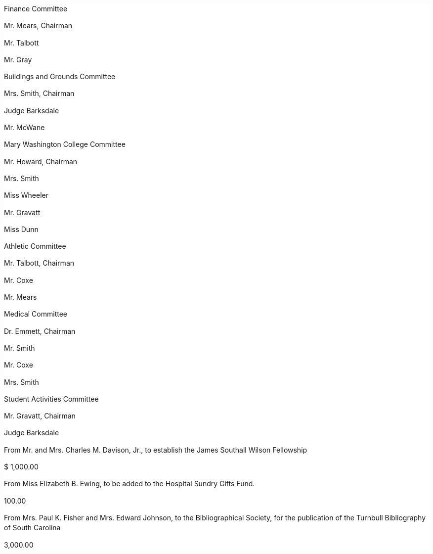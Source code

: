 Finance Committee

Mr. Mears, Chairman

Mr. Talbott

Mr. Gray

Buildings and Grounds Committee

Mrs. Smith, Chairman

Judge Barksdale

Mr. McWane

Mary Washington College Committee

Mr. Howard, Chairman

Mrs. Smith

Miss Wheeler

Mr. Gravatt

Miss Dunn

Athletic Committee

Mr. Talbott, Chairman

Mr. Coxe

Mr. Mears

Medical Committee

Dr. Emmett, Chairman

Mr. Smith

Mr. Coxe

Mrs. Smith

Student Activities Committee

Mr. Gravatt, Chairman

Judge Barksdale

From Mr. and Mrs. Charles M. Davison, Jr., to establish the James Southall Wilson Fellowship

$ 1,000.00

From Miss Elizabeth B. Ewing, to be added to the Hospital Sundry Gifts Fund.

100.00

From Mrs. Paul K. Fisher and Mrs. Edward Johnson, to the Bibliographical Society, for the publication of the Turnbull Bibliography of South Carolina

3,000.00
